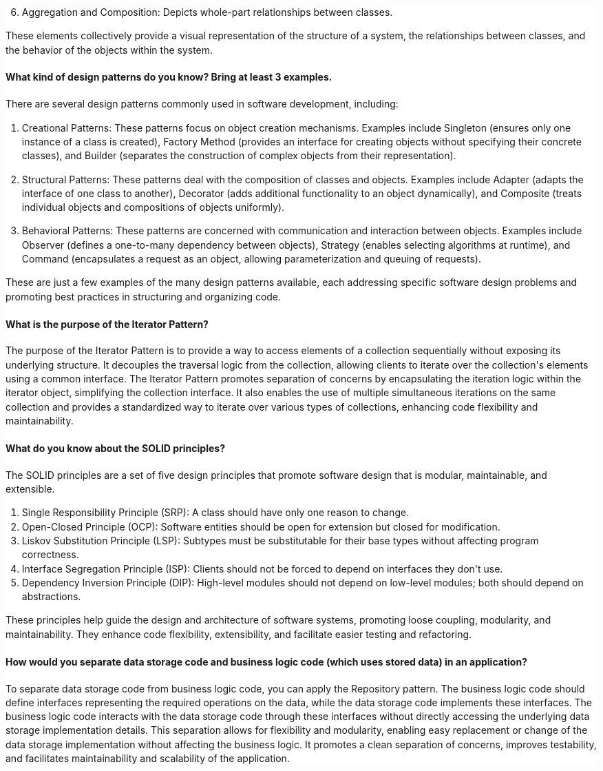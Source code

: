 6. Aggregation and Composition: Depicts whole-part relationships between classes.

These elements collectively provide a visual representation of the structure of a system, the relationships between classes, and the behavior of the objects within the system.
#### What kind of design patterns do you know? Bring at least 3 examples.
There are several design patterns commonly used in software development, including:

1. Creational Patterns: These patterns focus on object creation mechanisms. Examples include Singleton (ensures only one instance of a class is created), Factory Method (provides an interface for creating objects without specifying their concrete classes), and Builder (separates the construction of complex objects from their representation).

2. Structural Patterns: These patterns deal with the composition of classes and objects. Examples include Adapter (adapts the interface of one class to another), Decorator (adds additional functionality to an object dynamically), and Composite (treats individual objects and compositions of objects uniformly).

3. Behavioral Patterns: These patterns are concerned with communication and interaction between objects. Examples include Observer (defines a one-to-many dependency between objects), Strategy (enables selecting algorithms at runtime), and Command (encapsulates a request as an object, allowing parameterization and queuing of requests).

These are just a few examples of the many design patterns available, each addressing specific software design problems and promoting best practices in structuring and organizing code.
#### What is the purpose of the Iterator Pattern?
The purpose of the Iterator Pattern is to provide a way to access elements of a collection sequentially without exposing its underlying structure. It decouples the traversal logic from the collection, allowing clients to iterate over the collection's elements using a common interface. The Iterator Pattern promotes separation of concerns by encapsulating the iteration logic within the iterator object, simplifying the collection interface. It also enables the use of multiple simultaneous iterations on the same collection and provides a standardized way to iterate over various types of collections, enhancing code flexibility and maintainability.
#### What do you know about the SOLID principles?
The SOLID principles are a set of five design principles that promote software design that is modular, maintainable, and extensible. 

1. Single Responsibility Principle (SRP): A class should have only one reason to change.
2. Open-Closed Principle (OCP): Software entities should be open for extension but closed for modification.
3. Liskov Substitution Principle (LSP): Subtypes must be substitutable for their base types without affecting program correctness.
4. Interface Segregation Principle (ISP): Clients should not be forced to depend on interfaces they don't use.
5. Dependency Inversion Principle (DIP): High-level modules should not depend on low-level modules; both should depend on abstractions.

These principles help guide the design and architecture of software systems, promoting loose coupling, modularity, and maintainability. They enhance code flexibility, extensibility, and facilitate easier testing and refactoring.
#### How would you separate data storage code and business logic code (which uses stored data) in an application?
To separate data storage code from business logic code, you can apply the Repository pattern. The business logic code should define interfaces representing the required operations on the data, while the data storage code implements these interfaces. The business logic code interacts with the data storage code through these interfaces without directly accessing the underlying data storage implementation details. This separation allows for flexibility and modularity, enabling easy replacement or change of the data storage implementation without affecting the business logic. It promotes a clean separation of concerns, improves testability, and facilitates maintainability and scalability of the application.
